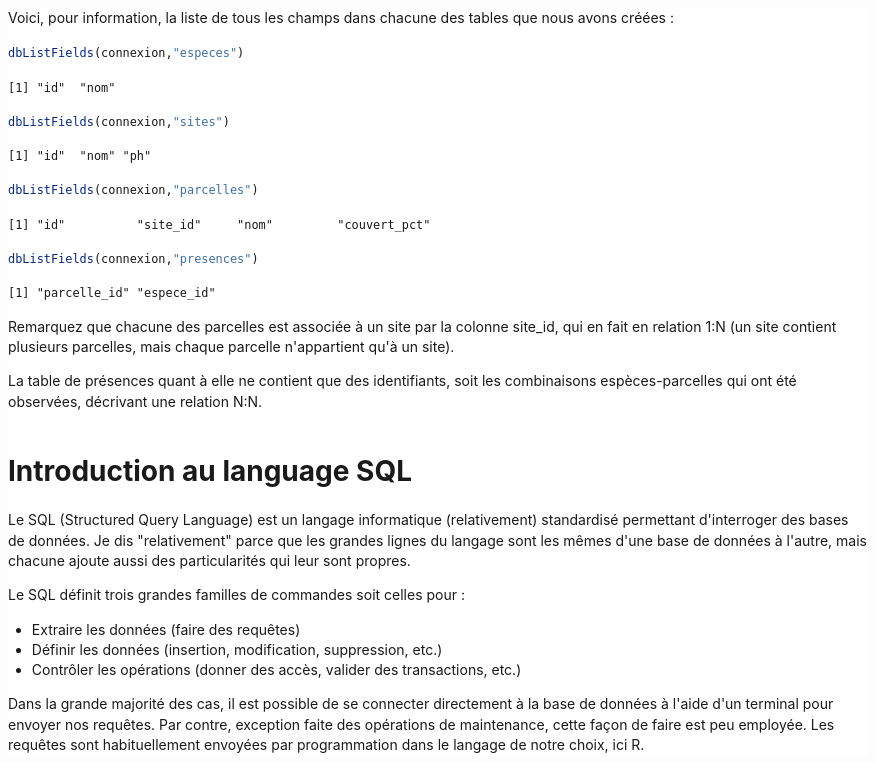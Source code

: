 Voici, pour information, la liste de tous les champs dans chacune des tables que
nous avons créées : 

```r
dbListFields(connexion,"especes")
```

```
[1] "id"  "nom"
```

```r
dbListFields(connexion,"sites")
```

```
[1] "id"  "nom" "ph" 
```

```r
dbListFields(connexion,"parcelles")
```

```
[1] "id"          "site_id"     "nom"         "couvert_pct"
```

```r
dbListFields(connexion,"presences")
```

```
[1] "parcelle_id" "espece_id"  
```

Remarquez que chacune des parcelles est associée à un site par la colonne site_id,
qui en fait en relation 1:N (un site contient plusieurs parcelles,
mais chaque parcelle n'appartient qu'à un site).

La table de présences quant à elle ne contient que des identifiants,
soit les combinaisons espèces-parcelles qui ont été observées,
décrivant une relation N:N.

# Introduction au language SQL
Le SQL (Structured Query Language) est un langage informatique (relativement) standardisé permettant d'interroger des bases de données. Je dis "relativement" parce que les grandes 
lignes du langage sont les mêmes d'une base
de données à l'autre, mais chacune ajoute aussi des particularités qui leur
sont propres.

Le SQL définit trois grandes familles de commandes soit celles pour :

* Extraire les données (faire des requêtes)
* Définir les données (insertion, modification, suppression, etc.)
* Contrôler les opérations (donner des accès, valider des transactions, etc.)

Dans la grande majorité des cas, il est possible de se connecter directement
à la base de données à l'aide d'un terminal pour envoyer nos requêtes. 
Par contre, exception faite des opérations de maintenance, cette façon de faire
est peu employée. Les requêtes sont habituellement envoyées par programmation
dans le langage de notre choix, ici R. 
